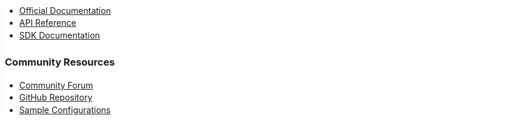 - [Official Documentation](https://docs.atlan.com/connectors/extractor-app)
- [API Reference](https://api-docs.atlan.com/connectors/extractor-app)
- [SDK Documentation](https://sdk-docs.atlan.com/python/extractor-app)

### Community Resources

- [Community Forum](https://community.atlan.com/extractor-app)
- [GitHub Repository](https://github.com/atlanhq/extractor-app-connector)
- [Sample Configurations](https://github.com/atlanhq/extractor-app-samples)
